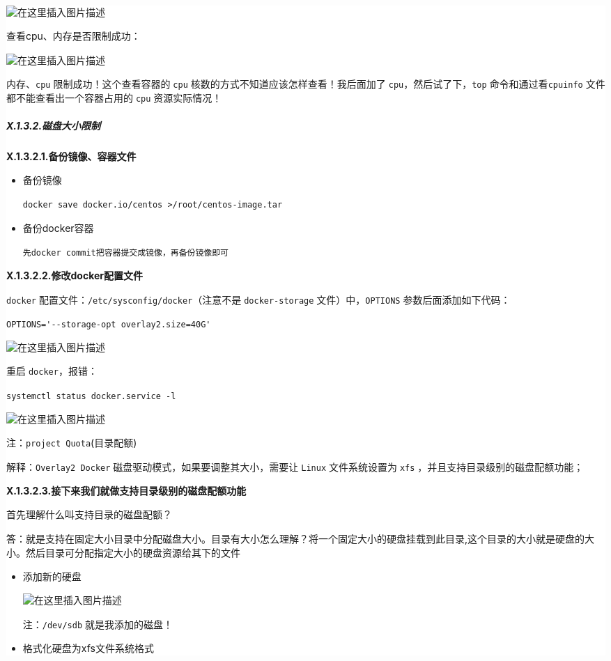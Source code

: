 ![在这里插入图片描述](https://homan-blog.oss-cn-beijing.aliyuncs.com/study-demo/docker-demo/20210502230000.png)

查看cpu、内存是否限制成功：

![在这里插入图片描述](https://homan-blog.oss-cn-beijing.aliyuncs.com/study-demo/docker-demo/20210502230002.png)

内存、`cpu` 限制成功！这个查看容器的 `cpu` 核数的方式不知道应该怎样查看！我后面加了 `cpu`，然后试了下，`top` 命令和通过看`cpuinfo` 文件都不能查看出一个容器占用的 `cpu` 资源实际情况！

##### X.1.3.2.磁盘大小限制

**X.1.3.2.1.备份镜像、容器文件**

- 备份镜像

    ```
    docker save docker.io/centos >/root/centos-image.tar
    ```

- 备份docker容器

    ```
    先docker commit把容器提交成镜像，再备份镜像即可
    ```

**X.1.3.2.2.修改docker配置文件**

`docker` 配置文件：`/etc/sysconfig/docker`（注意不是 `docker-storage` 文件）中，`OPTIONS` 参数后面添加如下代码：

```
OPTIONS='--storage-opt overlay2.size=40G'
```

![在这里插入图片描述](https://homan-blog.oss-cn-beijing.aliyuncs.com/study-demo/docker-demo/20210502230008.png)

重启 `docker`，报错：

```
systemctl status docker.service -l
```

![在这里插入图片描述](https://homan-blog.oss-cn-beijing.aliyuncs.com/study-demo/docker-demo/20210502230015.png)

注：`project Quota`(目录配额)

解释：`Overlay2 Docker` 磁盘驱动模式，如果要调整其大小，需要让 `Linux` 文件系统设置为 `xfs` ，并且支持目录级别的磁盘配额功能；

**X.1.3.2.3.接下来我们就做支持目录级别的磁盘配额功能**

首先理解什么叫支持目录的磁盘配额？

答：就是支持在固定大小目录中分配磁盘大小。目录有大小怎么理解？将一个固定大小的硬盘挂载到此目录,这个目录的大小就是硬盘的大小。然后目录可分配指定大小的硬盘资源给其下的文件

- 添加新的硬盘

  ![在这里插入图片描述](https://homan-blog.oss-cn-beijing.aliyuncs.com/study-demo/docker-demo/20210502230028.png)

  注：`/dev/sdb` 就是我添加的磁盘！

- 格式化硬盘为xfs文件系统格式
